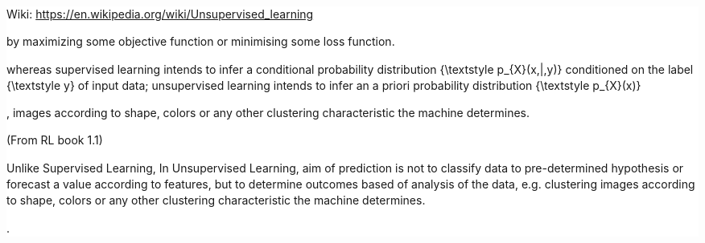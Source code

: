 Wiki:
https://en.wikipedia.org/wiki/Unsupervised_learning

 by maximizing some objective function or minimising some loss function. 

whereas supervised learning intends to infer a conditional probability distribution 
{\textstyle p_{X}(x\,|\,y)}
 conditioned on the label 
{\textstyle y}
 of input data; unsupervised learning intends to infer an a priori probability distribution 
{\textstyle p_{X}(x)}




,  images according to shape, colors or any other clustering characteristic the machine determines. 


(From RL book 1.1)

Unlike Supervised Learning, In Unsupervised Learning, aim of prediction is not to classify data to pre-determined hypothesis or forecast a value according to features, but to determine outcomes based of analysis of the data, e.g. clustering images according to shape, colors or any other clustering characteristic the machine determines. 




. 

















































